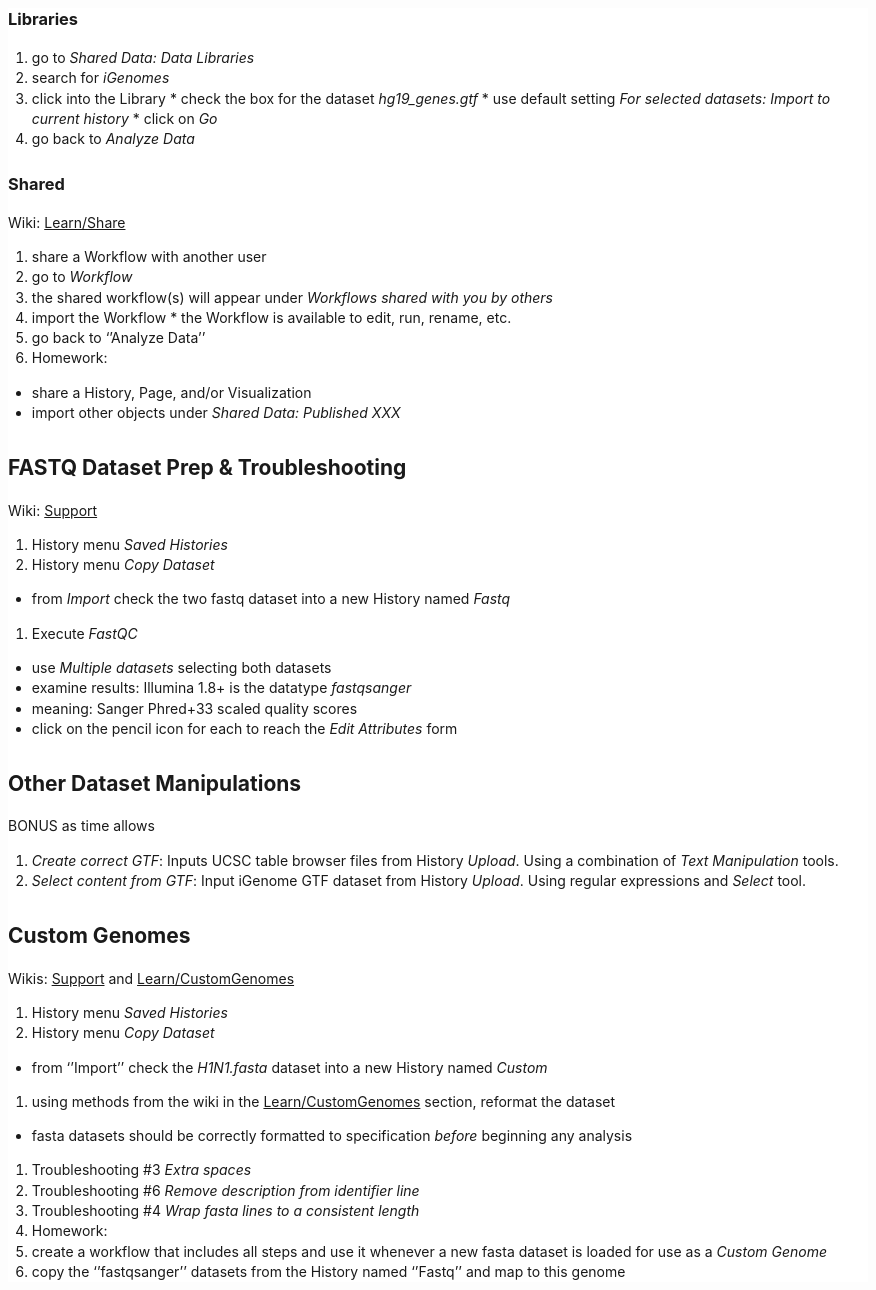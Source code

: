 ### Libraries

1. go to *Shared Data: Data Libraries*
1. search for *iGenomes*
  1. click into the Library
    * check the box for the dataset *hg19_genes.gtf*
    * use default setting *For selected datasets: Import to current history*
    * click on *Go*
1. go back to *Analyze Data*

### Shared

Wiki: [Learn/Share](/src/learn/share/index.md)

1. share a Workflow with another user
1. go to *Workflow*
  1. the shared workflow(s) will appear under *Workflows shared with you by others*
  1. import the Workflow
    * the Workflow is available to edit, run, rename, etc. 
1. go back to ‘’Analyze Data’’
1. Homework:
  * share a History, Page, and/or Visualization
  * import other objects under *Shared Data: Published XXX*

## FASTQ Dataset Prep & Troubleshooting

Wiki: [Support](/src/support/index.md#fastq_datatype_qa)

1. History menu *Saved Histories*
1. History menu *Copy Dataset* 
  * from *Import* check the two fastq dataset into a new History named *Fastq*
1. Execute *FastQC* 
  * use *Multiple datasets* selecting both datasets
  * examine results: Illumina 1.8+ is the datatype *fastqsanger*
  * meaning: Sanger Phred+33 scaled quality scores
  * click on the pencil icon for each to reach the *Edit Attributes* form 

## Other Dataset Manipulations

BONUS as time allows

1. *Create correct GTF*: Inputs UCSC table browser files from History *Upload*. Using a combination of *Text Manipulation* tools.
1. *Select content from GTF*: Input iGenome GTF dataset from History *Upload*. Using regular expressions and *Select* tool.

## Custom Genomes

 
Wikis: [Support](/src/support/index.md#custom_reference_genome) and [Learn/CustomGenomes](/src/learn/custom-genomes/index.md)

1. History menu *Saved Histories*
1. History menu *Copy Dataset* 
  * from ‘’Import’’ check the *H1N1.fasta* dataset into a new History named *Custom*
1. using methods from the wiki in the [Learn/CustomGenomes](/src/learn/custom-genomes/index.md#troubleshooting) section, reformat the dataset
  * fasta datasets should be correctly formatted to specification *before* beginning any analysis
1. Troubleshooting #3 *Extra spaces*
1. Troubleshooting #6 *Remove description from identifier line*
1. Troubleshooting #4 *Wrap fasta lines to a consistent length*
1. Homework:
  1. create a workflow that includes all steps and use it whenever a new fasta dataset is loaded for use as a *Custom Genome*
  1. copy the ‘’fastqsanger’’ datasets from the History named ‘’Fastq’’ and map to this genome
